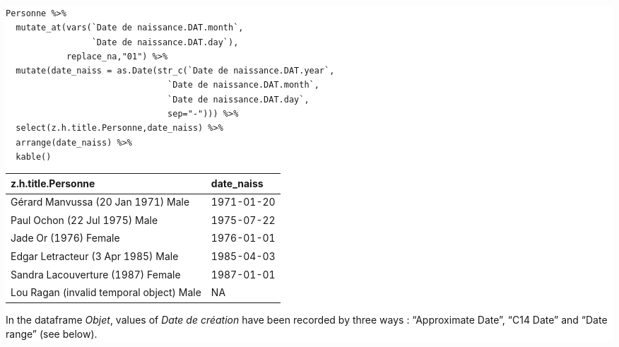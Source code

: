    Personne %>% 
      mutate_at(vars(`Date de naissance.DAT.month`,
                     `Date de naissance.DAT.day`),
                replace_na,"01") %>%
      mutate(date_naiss = as.Date(str_c(`Date de naissance.DAT.year`,
                                    `Date de naissance.DAT.month`,
                                    `Date de naissance.DAT.day`,
                                    sep="-"))) %>%
      select(z.h.title.Personne,date_naiss) %>%
      arrange(date_naiss) %>%
      kable()

<table>
<thead>
<tr class="header">
<th style="text-align: left;">z.h.title.Personne</th>
<th style="text-align: left;">date_naiss</th>
</tr>
</thead>
<tbody>
<tr class="odd">
<td style="text-align: left;">Gérard Manvussa (20 Jan 1971) Male</td>
<td style="text-align: left;">1971-01-20</td>
</tr>
<tr class="even">
<td style="text-align: left;">Paul Ochon (22 Jul 1975) Male</td>
<td style="text-align: left;">1975-07-22</td>
</tr>
<tr class="odd">
<td style="text-align: left;">Jade Or (1976) Female</td>
<td style="text-align: left;">1976-01-01</td>
</tr>
<tr class="even">
<td style="text-align: left;">Edgar Letracteur (3 Apr 1985) Male</td>
<td style="text-align: left;">1985-04-03</td>
</tr>
<tr class="odd">
<td style="text-align: left;">Sandra Lacouverture (1987) Female</td>
<td style="text-align: left;">1987-01-01</td>
</tr>
<tr class="even">
<td style="text-align: left;">Lou Ragan (invalid temporal object)
Male</td>
<td style="text-align: left;">NA</td>
</tr>
</tbody>
</table>

In the dataframe *Objet*, values of *Date de création* have been
recorded by three ways : “Approximate Date”, “C14 Date” and “Date range”
(see below).
